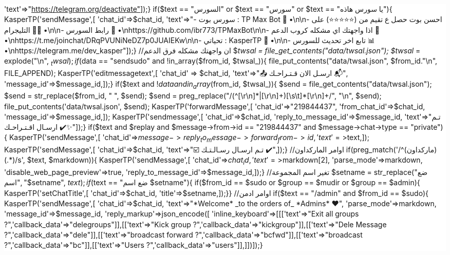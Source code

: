 'text'=>"https://telegram.org/deactivate"]);}
if($text == "السورس" or $text == "سورس" or $text == "يا سورس هاذه"){
KasperTP('sendMessage',[
'chat_id'=>$chat_id,
'text'=>"- سورس بوت : TP Max Bot 🤖 •\n\n- احسن بوت حصل ع تقيم من (⭐️⭐️⭐️⭐️⭐️)  على التليجرام 🌝🎩 •\n\n- رابط السورس 👾 •\nhttps://github.com/ibr773/TPMaxBot\n\n- اذا واجهتك اي مشكله كروب الدعم 👥 •\nhttps://t.me/joinchat/DRqPVUNiNeDZ7p0JUAIEKw\n\n- تحياتي : KasperTP 👾 •\n\n- تابع اخر تحديث للسورس 📊 •\nhttps://telegram.me/dev_kasper"]);}
//ان واجهتك مشكله فرق الدعم
$_twsal = file_get_contents("data/twsal.json");
$twsal_ = explode("\n", $_twsal);
if($data == "sendsudo" and !in_array($from_id, $twsal_)){
file_put_contents("data/twsal.json", $from_id."\n", FILE_APPEND);
KasperTP('editmessagetext',[
'chat_id' => $chat_id,
'text'=>"📤 ارسـل الان قـتـراحـك 📬",
'message_id'=>$message_id,]);}
if($text and !$data and in_array($from_id, $twsal_)){
$send = file_get_contents("data/twsal.json");
$send = str_replace($from_id, " ", $send);
$send = preg_replace("/(^[\r\n]*|[\r\n]+)[\s\t]*[\r\n]+/", "\n", $send);
file_put_contents('data/twsal.json', $send);
KasperTP('forwardMessage',[
'chat_id'=>"219844437",
'from_chat_id'=>$chat_id,
'message_id'=>$message_id,]);
KasperTP('sendmessage',[
'chat_id'=>$chat_id,
'reply_to_message_id'=>$message_id,
'text'=>"تـم ارسـال اقـتـراحـك ✔️✨"]);}
if($text and $replay and $message->from->id == "219844437" and $message->chat->type == "private"){
KasperTP('sendMessage',[
'chat_id'=>$message->reply_to_message->forward_from->id,
'text'=>$text,]);
KasperTP('sendMessage',[
'chat_id'=>$chat_id,
'text'=>"☑️ تـم ارسـال رسـالـتـك ✔️",]);}
//اوامر الماركداون
if(preg_match('/^(ماركداون) (.*)/s', $text, $markdown)){
KasperTP('sendMessage',[
'chat_id'=>$chat_id,
'text'=>$markdown[2],
'parse_mode'=>markdown,
'disable_web_page_preview'=>true,
'reply_to_message_id'=>$message_id,]);}
//تغير اسم المجموعة
$setname = str_replace("ضع اسم", "$setname", $text);
if($text == "ضع اسم $setname"){
if($from_id == $sudo or $group == $mudir or  $group == $admin){
KasperTP('setChatTitle',[
'chat_id'=>$chat_id,
'title'=>$setname,]);}}
//اوامر ادمن
if($text == "/admin" and $from_id == $sudo){
KasperTP('sendMessage',[
'chat_id'=>$chat_id,
'text'=>"*Welcome* _to the orders of_ *Admins* ❤",
'parse_mode'=>markdown,
'message_id'=>$message_id,
'reply_markup'=>json_encode([
'inline_keyboard'=>[[['text'=>"Exit all groups ?",'callback_data'=>"delegroups"]],[['text'=>"Kick group ?",'callback_data'=>"kickgroup"]],[['text'=>"Dele Message ?",'callback_data'=>"dele"]],[['text'=>"broadcast forward ?",'callback_data'=>"bcfwd"]],[['text'=>"broadcast ?",'callback_data'=>"bc"]],[['text'=>"Users ?",'callback_data'=>"users"]],]])]);}